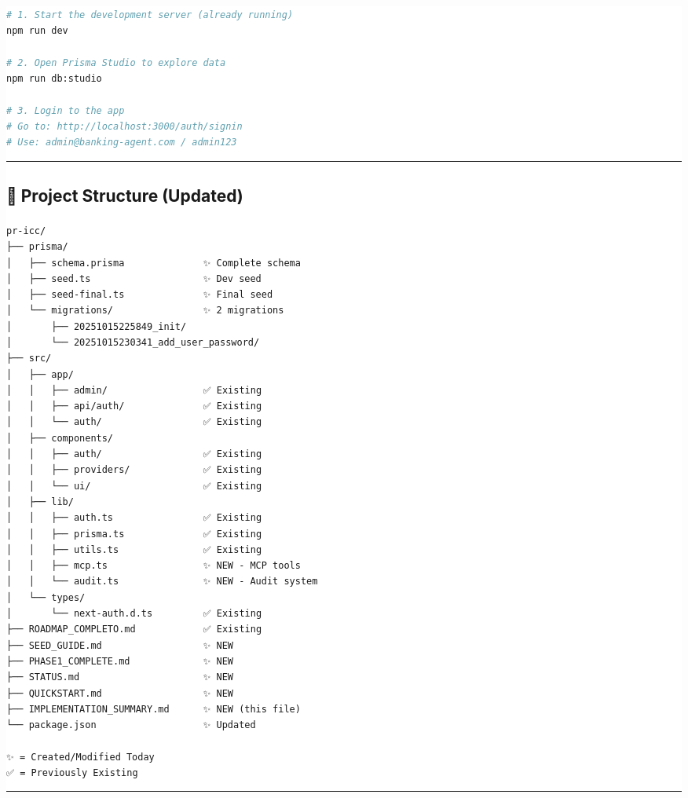 ```bash
# 1. Start the development server (already running)
npm run dev

# 2. Open Prisma Studio to explore data
npm run db:studio

# 3. Login to the app
# Go to: http://localhost:3000/auth/signin
# Use: admin@banking-agent.com / admin123
```

---

## 📁 Project Structure (Updated)

```
pr-icc/
├── prisma/
│   ├── schema.prisma              ✨ Complete schema
│   ├── seed.ts                    ✨ Dev seed
│   ├── seed-final.ts              ✨ Final seed
│   └── migrations/                ✨ 2 migrations
│       ├── 20251015225849_init/
│       └── 20251015230341_add_user_password/
├── src/
│   ├── app/
│   │   ├── admin/                 ✅ Existing
│   │   ├── api/auth/              ✅ Existing
│   │   └── auth/                  ✅ Existing
│   ├── components/
│   │   ├── auth/                  ✅ Existing
│   │   ├── providers/             ✅ Existing
│   │   └── ui/                    ✅ Existing
│   ├── lib/
│   │   ├── auth.ts                ✅ Existing
│   │   ├── prisma.ts              ✅ Existing
│   │   ├── utils.ts               ✅ Existing
│   │   ├── mcp.ts                 ✨ NEW - MCP tools
│   │   └── audit.ts               ✨ NEW - Audit system
│   └── types/
│       └── next-auth.d.ts         ✅ Existing
├── ROADMAP_COMPLETO.md            ✅ Existing
├── SEED_GUIDE.md                  ✨ NEW
├── PHASE1_COMPLETE.md             ✨ NEW
├── STATUS.md                      ✨ NEW
├── QUICKSTART.md                  ✨ NEW
├── IMPLEMENTATION_SUMMARY.md      ✨ NEW (this file)
└── package.json                   ✨ Updated

✨ = Created/Modified Today
✅ = Previously Existing
```

---